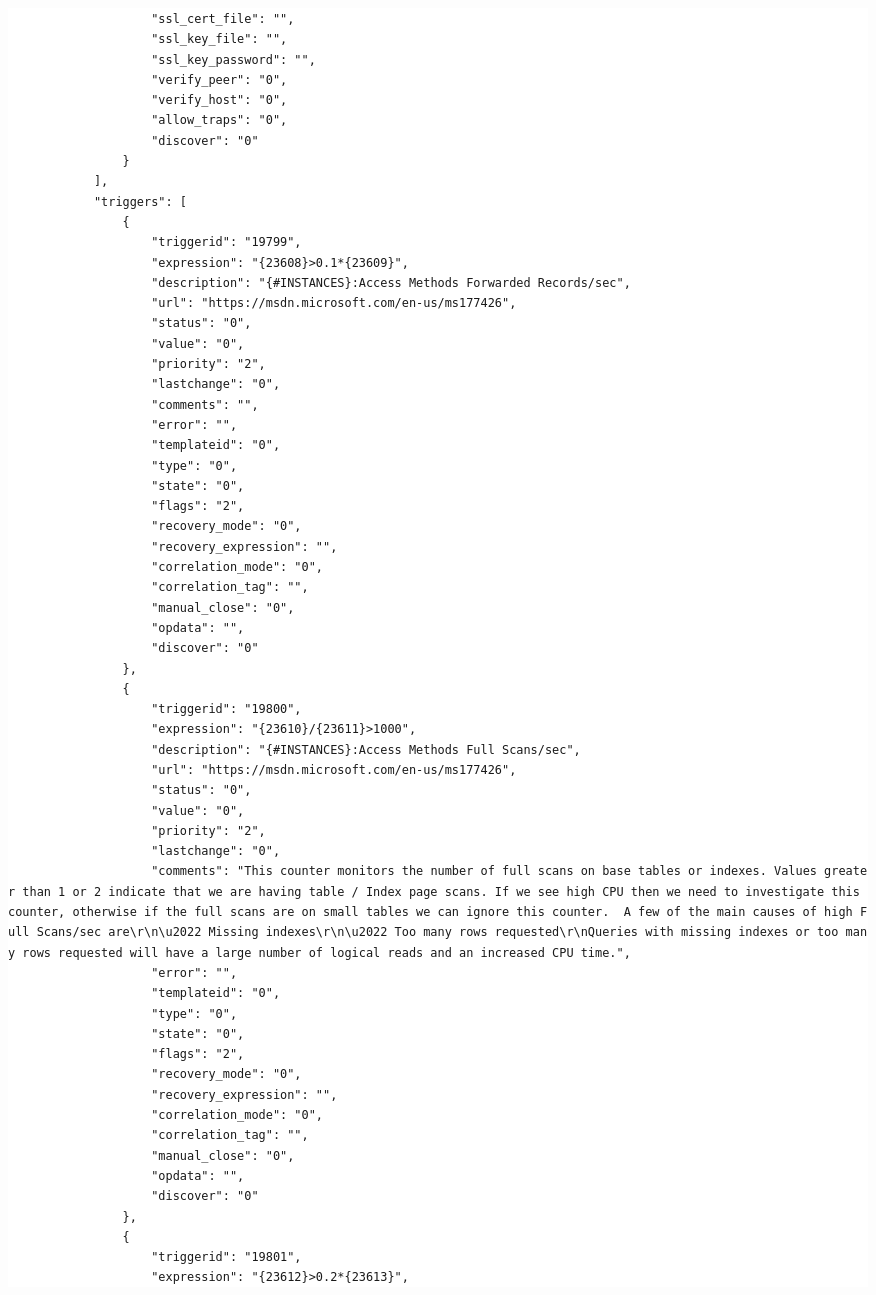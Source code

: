                         "ssl_cert_file": "",
                        "ssl_key_file": "",
                        "ssl_key_password": "",
                        "verify_peer": "0",
                        "verify_host": "0",
                        "allow_traps": "0",
                        "discover": "0"
                    }
                ],
                "triggers": [
                    {
                        "triggerid": "19799",
                        "expression": "{23608}>0.1*{23609}",
                        "description": "{#INSTANCES}:Access Methods Forwarded Records/sec",
                        "url": "https://msdn.microsoft.com/en-us/ms177426",
                        "status": "0",
                        "value": "0",
                        "priority": "2",
                        "lastchange": "0",
                        "comments": "",
                        "error": "",
                        "templateid": "0",
                        "type": "0",
                        "state": "0",
                        "flags": "2",
                        "recovery_mode": "0",
                        "recovery_expression": "",
                        "correlation_mode": "0",
                        "correlation_tag": "",
                        "manual_close": "0",
                        "opdata": "",
                        "discover": "0"
                    },
                    {
                        "triggerid": "19800",
                        "expression": "{23610}/{23611}>1000",
                        "description": "{#INSTANCES}:Access Methods Full Scans/sec",
                        "url": "https://msdn.microsoft.com/en-us/ms177426",
                        "status": "0",
                        "value": "0",
                        "priority": "2",
                        "lastchange": "0",
                        "comments": "This counter monitors the number of full scans on base tables or indexes. Values greater than 1 or 2 indicate that we are having table / Index page scans. If we see high CPU then we need to investigate this counter, otherwise if the full scans are on small tables we can ignore this counter.  A few of the main causes of high Full Scans/sec are\r\n\u2022 Missing indexes\r\n\u2022 Too many rows requested\r\nQueries with missing indexes or too many rows requested will have a large number of logical reads and an increased CPU time.",
                        "error": "",
                        "templateid": "0",
                        "type": "0",
                        "state": "0",
                        "flags": "2",
                        "recovery_mode": "0",
                        "recovery_expression": "",
                        "correlation_mode": "0",
                        "correlation_tag": "",
                        "manual_close": "0",
                        "opdata": "",
                        "discover": "0"
                    },
                    {
                        "triggerid": "19801",
                        "expression": "{23612}>0.2*{23613}",